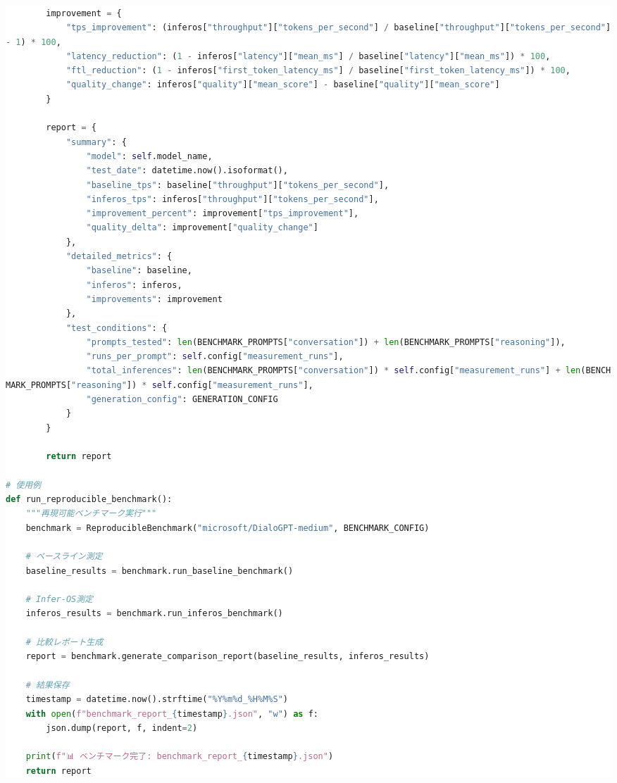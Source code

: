 ```python
        improvement = {
            "tps_improvement": (inferos["throughput"]["tokens_per_second"] / baseline["throughput"]["tokens_per_second"] - 1) * 100,
            "latency_reduction": (1 - inferos["latency"]["mean_ms"] / baseline["latency"]["mean_ms"]) * 100,
            "ftl_reduction": (1 - inferos["first_token_latency_ms"] / baseline["first_token_latency_ms"]) * 100,
            "quality_change": inferos["quality"]["mean_score"] - baseline["quality"]["mean_score"]
        }
        
        report = {
            "summary": {
                "model": self.model_name,
                "test_date": datetime.now().isoformat(),
                "baseline_tps": baseline["throughput"]["tokens_per_second"],
                "inferos_tps": inferos["throughput"]["tokens_per_second"],
                "improvement_percent": improvement["tps_improvement"],
                "quality_delta": improvement["quality_change"]
            },
            "detailed_metrics": {
                "baseline": baseline,
                "inferos": inferos,
                "improvements": improvement
            },
            "test_conditions": {
                "prompts_tested": len(BENCHMARK_PROMPTS["conversation"]) + len(BENCHMARK_PROMPTS["reasoning"]),
                "runs_per_prompt": self.config["measurement_runs"],
                "total_inferences": len(BENCHMARK_PROMPTS["conversation"]) * self.config["measurement_runs"] + len(BENCHMARK_PROMPTS["reasoning"]) * self.config["measurement_runs"],
                "generation_config": GENERATION_CONFIG
            }
        }
        
        return report

# 使用例
def run_reproducible_benchmark():
    """再現可能ベンチマーク実行"""
    benchmark = ReproducibleBenchmark("microsoft/DialoGPT-medium", BENCHMARK_CONFIG)
    
    # ベースライン測定
    baseline_results = benchmark.run_baseline_benchmark()
    
    # Infer-OS測定
    inferos_results = benchmark.run_inferos_benchmark()
    
    # 比較レポート生成
    report = benchmark.generate_comparison_report(baseline_results, inferos_results)
    
    # 結果保存
    timestamp = datetime.now().strftime("%Y%m%d_%H%M%S")
    with open(f"benchmark_report_{timestamp}.json", "w") as f:
        json.dump(report, f, indent=2)
    
    print(f"📊 ベンチマーク完了: benchmark_report_{timestamp}.json")
    return report
```
